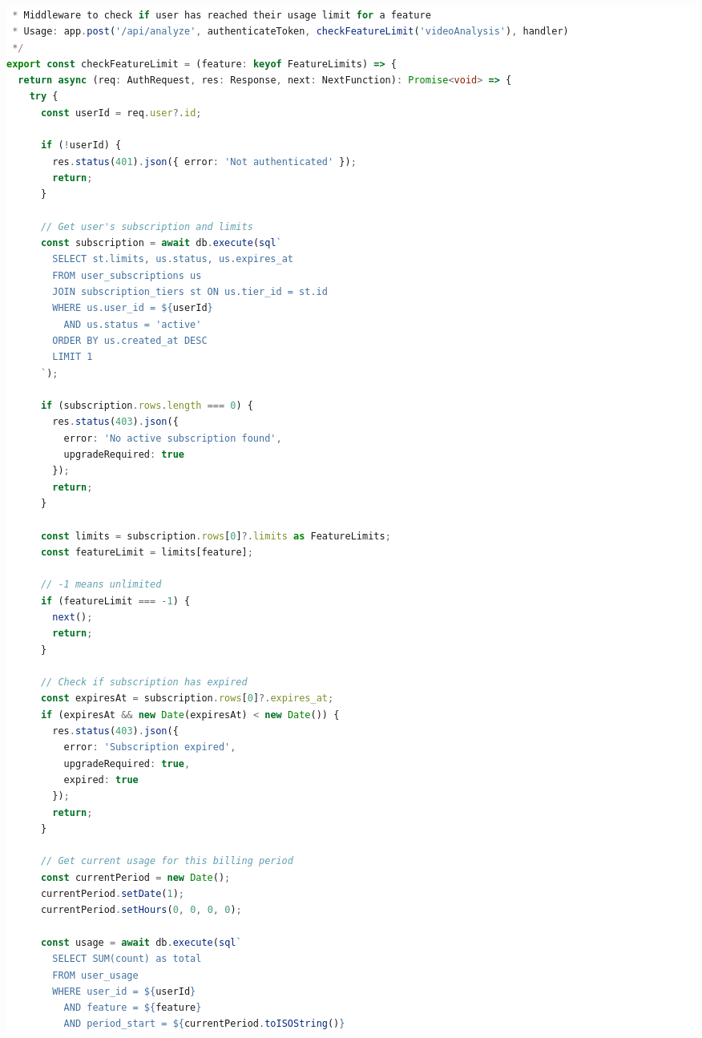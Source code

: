 ```typescript
 * Middleware to check if user has reached their usage limit for a feature
 * Usage: app.post('/api/analyze', authenticateToken, checkFeatureLimit('videoAnalysis'), handler)
 */
export const checkFeatureLimit = (feature: keyof FeatureLimits) => {
  return async (req: AuthRequest, res: Response, next: NextFunction): Promise<void> => {
    try {
      const userId = req.user?.id;

      if (!userId) {
        res.status(401).json({ error: 'Not authenticated' });
        return;
      }

      // Get user's subscription and limits
      const subscription = await db.execute(sql`
        SELECT st.limits, us.status, us.expires_at
        FROM user_subscriptions us
        JOIN subscription_tiers st ON us.tier_id = st.id
        WHERE us.user_id = ${userId}
          AND us.status = 'active'
        ORDER BY us.created_at DESC
        LIMIT 1
      `);

      if (subscription.rows.length === 0) {
        res.status(403).json({
          error: 'No active subscription found',
          upgradeRequired: true
        });
        return;
      }

      const limits = subscription.rows[0]?.limits as FeatureLimits;
      const featureLimit = limits[feature];

      // -1 means unlimited
      if (featureLimit === -1) {
        next();
        return;
      }

      // Check if subscription has expired
      const expiresAt = subscription.rows[0]?.expires_at;
      if (expiresAt && new Date(expiresAt) < new Date()) {
        res.status(403).json({
          error: 'Subscription expired',
          upgradeRequired: true,
          expired: true
        });
        return;
      }

      // Get current usage for this billing period
      const currentPeriod = new Date();
      currentPeriod.setDate(1);
      currentPeriod.setHours(0, 0, 0, 0);

      const usage = await db.execute(sql`
        SELECT SUM(count) as total
        FROM user_usage
        WHERE user_id = ${userId}
          AND feature = ${feature}
          AND period_start = ${currentPeriod.toISOString()}
```